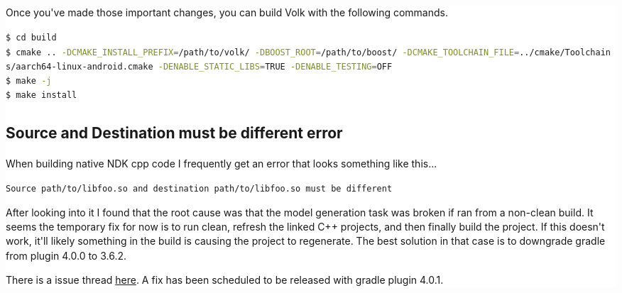 Once you've made those important changes, you can build Volk with the following
commands.

```bash
$ cd build
$ cmake .. -DCMAKE_INSTALL_PREFIX=/path/to/volk/ -DBOOST_ROOT=/path/to/boost/ -DCMAKE_TOOLCHAIN_FILE=../cmake/Toolchains/aarch64-linux-android.cmake -DENABLE_STATIC_LIBS=TRUE -DENABLE_TESTING=OFF
$ make -j
$ make install
```

## Source and Destination must be different error

When building native NDK cpp code I frequently get an error that looks something
like this...

```
Source path/to/libfoo.so and destination path/to/libfoo.so must be different
```

After looking into it I found that the root cause was that the model generation
task was broken if ran from a non-clean build. It seems the temporary fix for
now is to run clean, refresh the linked C++ projects, and then finally build the
project. If this doesn't work, it'll likely something in the build is causing
the project to regenerate. The best solution in that case is to downgrade gradle
from plugin 4.0.0 to 3.6.2.

There is a issue thread
[here](https://issuetracker.google.com/issues/158317988). A fix has been
scheduled to be released with gradle plugin 4.0.1.
